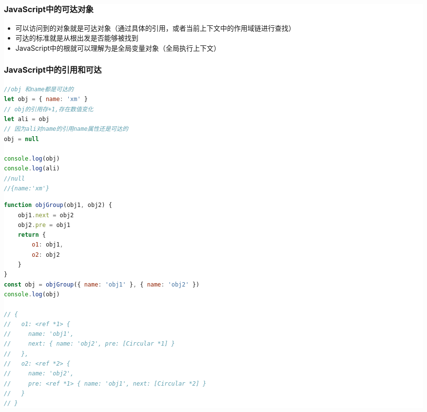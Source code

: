 ### JavaScript中的可达对象

- 可以访问到的对象就是可达对象（通过具体的引用，或者当前上下文中的作用域链进行查找）
- 可达的标准就是从根出发是否能够被找到
- JavaScript中的根就可以理解为是全局变量对象（全局执行上下文）

### JavaScript中的引用和可达

```js
//obj 和name都是可达的
let obj = { name: 'xm' }
// obj的引用存+1,存在数值变化
let ali = obj 
// 因为ali对name的引用name属性还是可达的
obj = null

console.log(obj)
console.log(ali)
//null
//{name:'xm'}
```

```js
function objGroup(obj1, obj2) {
    obj1.next = obj2
    obj2.pre = obj1
    return {
        o1: obj1,
        o2: obj2
    }
}
const obj = objGroup({ name: 'obj1' }, { name: 'obj2' })
console.log(obj)

// {
//   o1: <ref *1> {
//     name: 'obj1',
//     next: { name: 'obj2', pre: [Circular *1] }
//   },
//   o2: <ref *2> {
//     name: 'obj2',
//     pre: <ref *1> { name: 'obj1', next: [Circular *2] }
//   }
// }
```